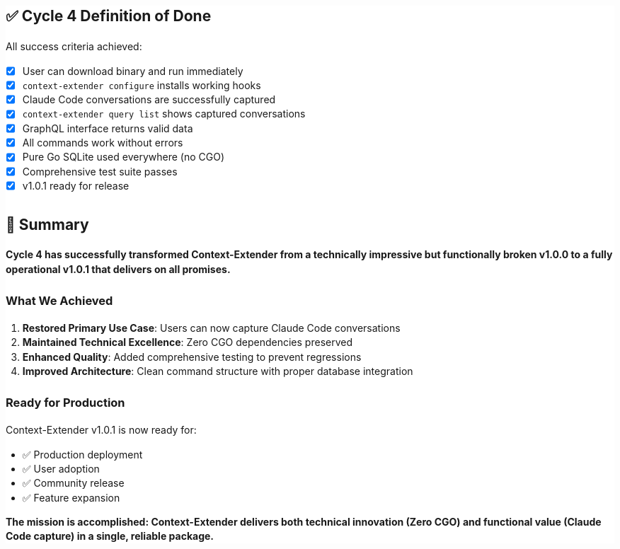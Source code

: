 ## ✅ Cycle 4 Definition of Done

All success criteria achieved:

- [x] User can download binary and run immediately
- [x] `context-extender configure` installs working hooks
- [x] Claude Code conversations are successfully captured
- [x] `context-extender query list` shows captured conversations
- [x] GraphQL interface returns valid data
- [x] All commands work without errors
- [x] Pure Go SQLite used everywhere (no CGO)
- [x] Comprehensive test suite passes
- [x] v1.0.1 ready for release

## 🎉 Summary

**Cycle 4 has successfully transformed Context-Extender from a technically impressive but functionally broken v1.0.0 to a fully operational v1.0.1 that delivers on all promises.**

### What We Achieved
1. **Restored Primary Use Case**: Users can now capture Claude Code conversations
2. **Maintained Technical Excellence**: Zero CGO dependencies preserved
3. **Enhanced Quality**: Added comprehensive testing to prevent regressions
4. **Improved Architecture**: Clean command structure with proper database integration

### Ready for Production
Context-Extender v1.0.1 is now ready for:
- ✅ Production deployment
- ✅ User adoption
- ✅ Community release
- ✅ Feature expansion

**The mission is accomplished: Context-Extender delivers both technical innovation (Zero CGO) and functional value (Claude Code capture) in a single, reliable package.**